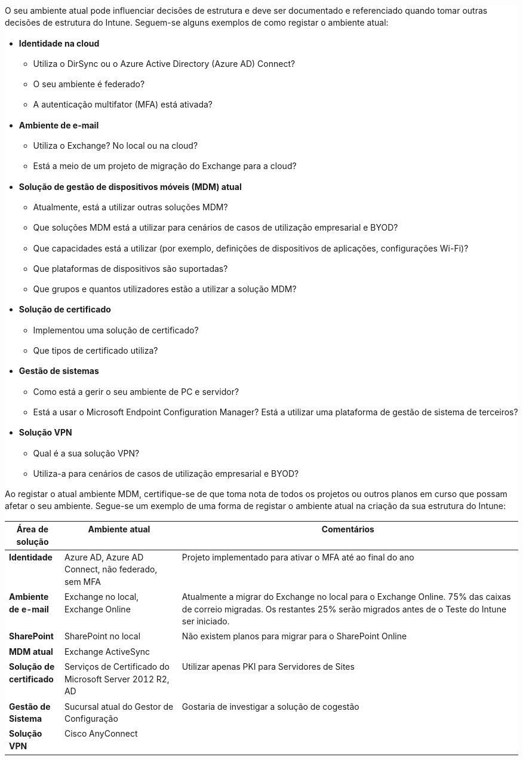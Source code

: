 O seu ambiente atual pode influenciar decisões de estrutura e deve ser documentado e referenciado quando tomar outras decisões de estrutura do Intune. Seguem-se alguns exemplos de como registar o ambiente atual:

- **Identidade na cloud**

  - Utiliza o DirSync ou o Azure Active Directory (Azure AD) Connect?

  - O seu ambiente é federado?

  - A autenticação multifator (MFA) está ativada?

- **Ambiente de e-mail**

  - Utiliza o Exchange? No local ou na cloud?

  - Está a meio de um projeto de migração do Exchange para a cloud?

- **Solução de gestão de dispositivos móveis (MDM) atual**

  - Atualmente, está a utilizar outras soluções MDM?

  - Que soluções MDM está a utilizar para cenários de casos de utilização empresarial e BYOD?

  - Que capacidades está a utilizar (por exemplo, definições de dispositivos de aplicações, configurações Wi-Fi)?

  - Que plataformas de dispositivos são suportadas?

  - Que grupos e quantos utilizadores estão a utilizar a solução MDM?

- **Solução de certificado**

  - Implementou uma solução de certificado?

  - Que tipos de certificado utiliza?

- **Gestão de sistemas**

  - Como está a gerir o seu ambiente de PC e servidor?

  - Está a usar o Microsoft Endpoint Configuration Manager? Está a utilizar uma plataforma de gestão de sistema de terceiros?

- **Solução VPN**

  - Qual é a sua solução VPN?

  - Utiliza-a para cenários de casos de utilização empresarial e BYOD?

Ao registar o atual ambiente MDM, certifique-se de que toma nota de todos os projetos ou outros planos em curso que possam afetar o seu ambiente. Segue-se um exemplo de uma forma de registar o ambiente atual na criação da sua estrutura do Intune:

| **Área de solução** | **Ambiente atual** | **Comentários** |
|---|---|---|
| **Identidade** | Azure AD, Azure AD Connect, não federado, sem MFA | Projeto implementado para ativar o MFA até ao final do ano |                 
| **Ambiente de e-mail** | Exchange no local, Exchange Online | Atualmente a migrar do Exchange no local para o Exchange Online. 75% das caixas de correio migradas. Os restantes 25% serão migrados antes de o Teste do Intune ser iniciado. |                
| **SharePoint** | SharePoint no local | Não existem planos para migrar para o SharePoint Online |  
| **MDM atual** | Exchange ActiveSync |  |
| **Solução de certificado** | Serviços de Certificado do Microsoft Server 2012 R2, AD | Utilizar apenas PKI para Servidores de Sites |
| **Gestão de Sistema** | Sucursal atual do Gestor de Configuração | Gostaria de investigar a solução de cogestão |
| **Solução VPN** | Cisco AnyConnect |  |
